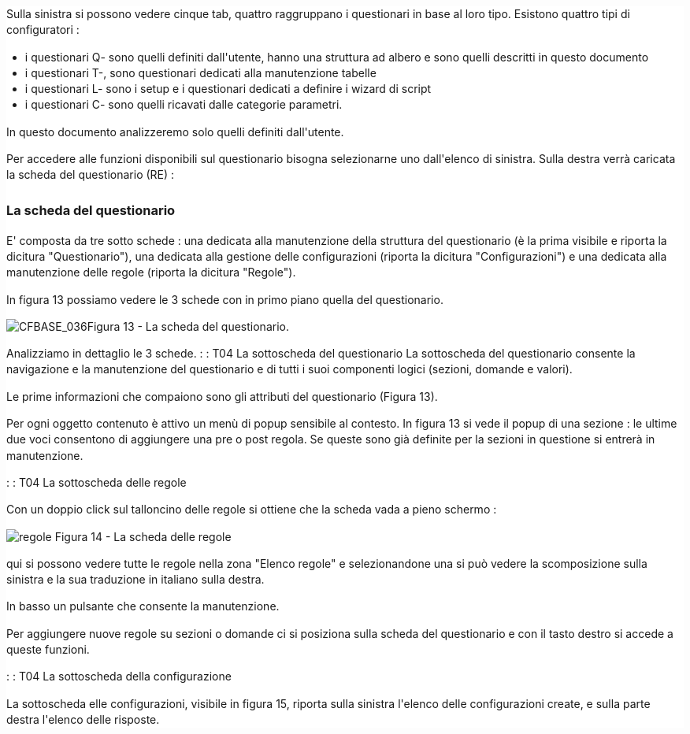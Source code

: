 Sulla sinistra si possono vedere cinque tab, quattro raggruppano i questionari in base al loro tipo.
Esistono quattro tipi di configuratori : 

- i questionari Q- sono quelli definiti dall'utente, hanno una struttura ad albero e sono quelli descritti in questo documento
- i questionari T-, sono questionari dedicati alla manutenzione tabelle
- i questionari L- sono i setup e i questionari dedicati a definire i wizard di script
- i questionari C- sono quelli ricavati dalle categorie parametri.


In questo documento analizzeremo solo quelli definiti dall'utente.

Per accedere alle funzioni disponibili sul questionario bisogna selezionarne uno dall'elenco di sinistra.
Sulla destra verrà caricata la scheda del questionario (RE) : 

### La scheda del questionario
E' composta da tre sotto schede :  una dedicata alla manutenzione della struttura del questionario (è la prima visibile e riporta la dicitura "Questionario"), una dedicata alla gestione delle configurazioni (riporta la dicitura "Configurazioni") e una dedicata alla manutenzione delle regole (riporta la dicitura "Regole").

In figura 13 possiamo vedere le 3 schede con in primo piano quella del questionario.

![CFBASE_036](https://doc.smeup.com/immagini/CFBASETECO/CFBASE_036.png)Figura 13 - La scheda del questionario.

Analizziamo in dettaglio le 3 schede.
 :  : T04 La sottoscheda del questionario
La sottoscheda del questionario consente la navigazione e la manutenzione del questionario e di tutti i suoi componenti logici (sezioni, domande e valori).

Le prime informazioni che compaiono sono gli attributi del questionario (Figura 13).

Per ogni oggetto contenuto è attivo un menù di popup sensibile al contesto. In figura 13 si vede il popup di una sezione :  le ultime due voci consentono di aggiungere una pre o post regola.
Se queste sono già definite per la sezioni in questione si entrerà in manutenzione.

 :  : T04 La sottoscheda delle regole

Con un doppio click sul talloncino delle regole si ottiene che la scheda vada a pieno schermo : 

![regole](https://doc.smeup.com/immagini/CFBASETECO/regole.png)
 Figura 14 - La scheda delle regole

qui si possono vedere tutte le regole nella zona "Elenco regole" e selezionandone una si può vedere la scomposizione sulla sinistra e la sua traduzione in italiano sulla destra.

In basso un pulsante che consente la manutenzione.

Per aggiungere nuove regole su sezioni o domande ci si posiziona sulla scheda del questionario e con il tasto destro si accede a queste funzioni.

 :  : T04 La sottoscheda della configurazione

La sottoscheda elle configurazioni, visibile in figura 15, riporta sulla sinistra l'elenco delle configurazioni create, e sulla parte destra l'elenco delle risposte.
